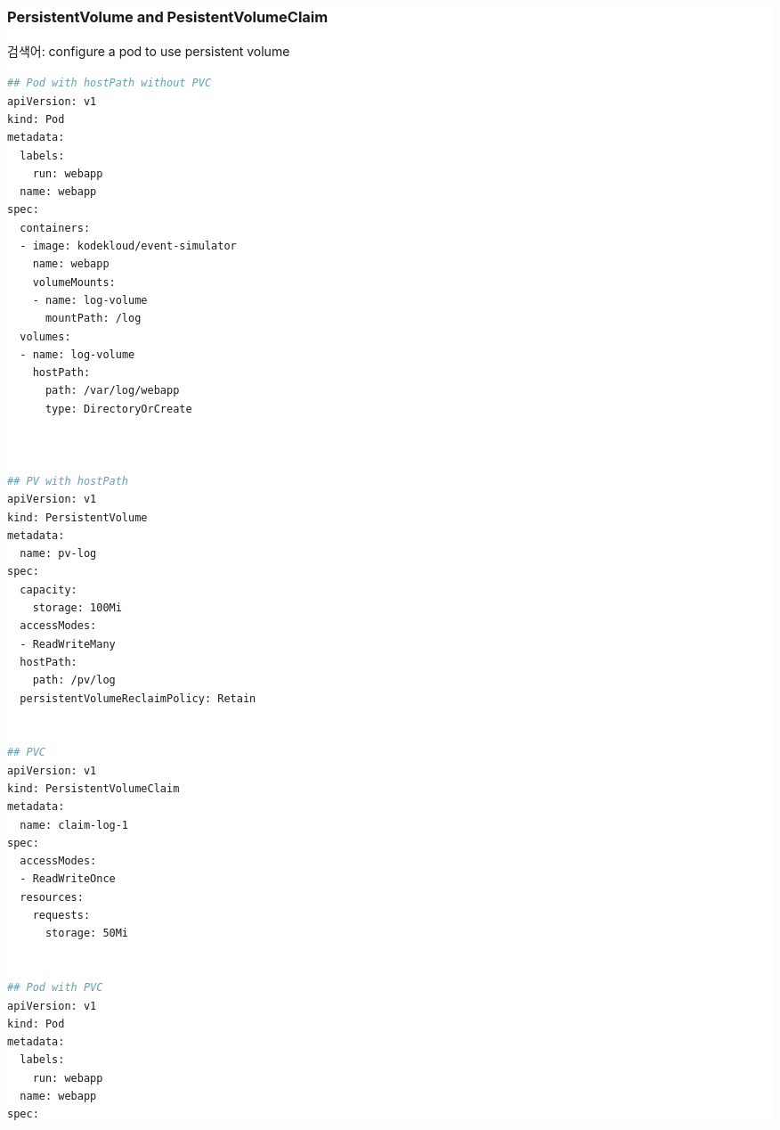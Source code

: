 

### PersistentVolume and PesistentVolumeClaim

검색어: configure a pod to use persistent volume

```bash
## Pod with hostPath without PVC
apiVersion: v1
kind: Pod
metadata:
  labels:
    run: webapp
  name: webapp
spec:
  containers:
  - image: kodekloud/event-simulator
    name: webapp
    volumeMounts:
    - name: log-volume
      mountPath: /log
  volumes:
  - name: log-volume
    hostPath:
      path: /var/log/webapp
      type: DirectoryOrCreate



## PV with hostPath
apiVersion: v1
kind: PersistentVolume
metadata:
  name: pv-log
spec:
  capacity:
    storage: 100Mi
  accessModes:
  - ReadWriteMany
  hostPath:
    path: /pv/log
  persistentVolumeReclaimPolicy: Retain


## PVC
apiVersion: v1
kind: PersistentVolumeClaim
metadata:
  name: claim-log-1
spec:
  accessModes:
  - ReadWriteOnce
  resources:
    requests:
      storage: 50Mi


## Pod with PVC
apiVersion: v1
kind: Pod
metadata:
  labels:
    run: webapp
  name: webapp
spec:
```